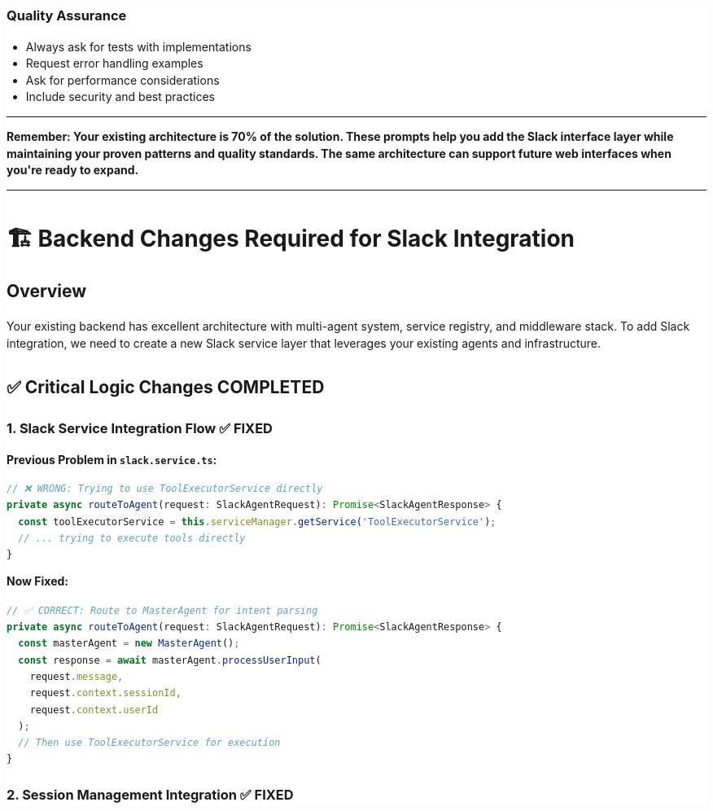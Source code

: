 ### **Quality Assurance**
- Always ask for tests with implementations
- Request error handling examples
- Ask for performance considerations
- Include security and best practices

---

**Remember: Your existing architecture is 70% of the solution. These prompts help you add the Slack interface layer while maintaining your proven patterns and quality standards. The same architecture can support future web interfaces when you're ready to expand.**

---

# 🏗️ **Backend Changes Required for Slack Integration**

## Overview

Your existing backend has excellent architecture with multi-agent system, service registry, and middleware stack. To add Slack integration, we need to create a new Slack service layer that leverages your existing agents and infrastructure.

## ✅ **Critical Logic Changes COMPLETED**

### **1. Slack Service Integration Flow** ✅ **FIXED**

**Previous Problem in `slack.service.ts`:**
```typescript
// ❌ WRONG: Trying to use ToolExecutorService directly
private async routeToAgent(request: SlackAgentRequest): Promise<SlackAgentResponse> {
  const toolExecutorService = this.serviceManager.getService('ToolExecutorService');
  // ... trying to execute tools directly
}
```

**Now Fixed:**
```typescript
// ✅ CORRECT: Route to MasterAgent for intent parsing
private async routeToAgent(request: SlackAgentRequest): Promise<SlackAgentResponse> {
  const masterAgent = new MasterAgent();
  const response = await masterAgent.processUserInput(
    request.message, 
    request.context.sessionId, 
    request.context.userId
  );
  // Then use ToolExecutorService for execution
}
```

### **2. Session Management Integration** ✅ **FIXED**
